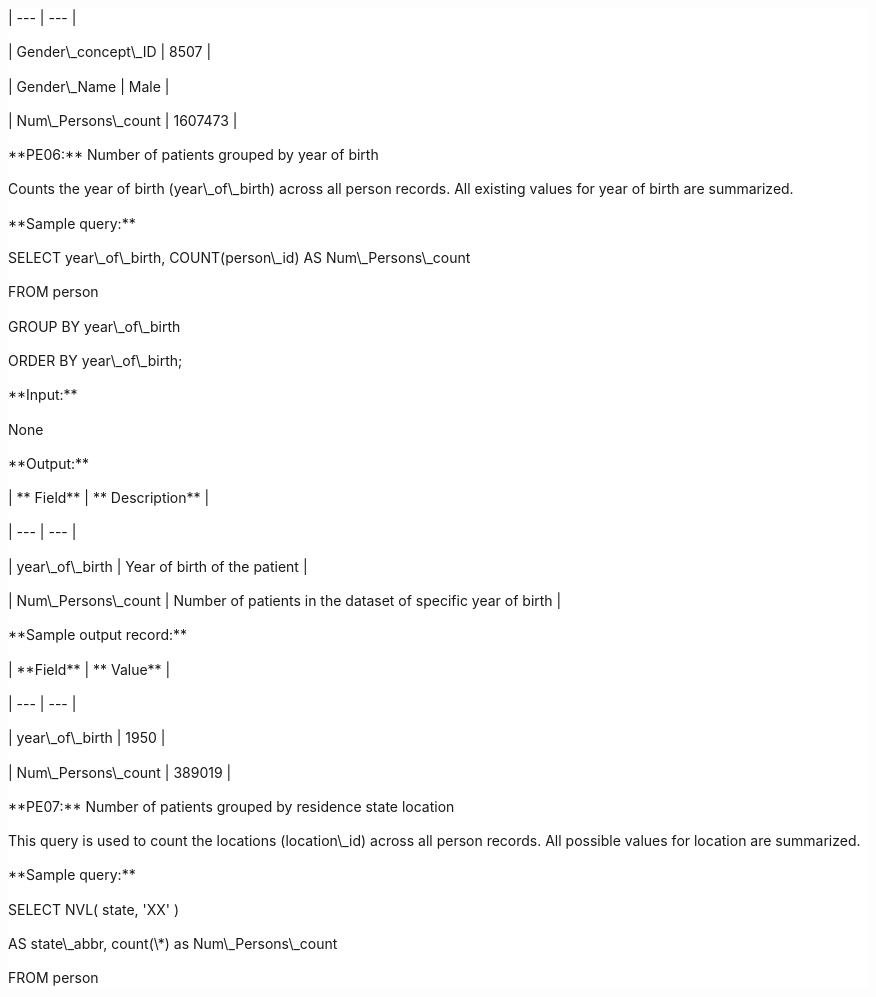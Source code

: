 | --- | --- |

| Gender\\_concept\\_ID | 8507 |

| Gender\\_Name | Male |

| Num\\_Persons\\_count | 1607473 |

\*\*PE06:\*\* Number of patients grouped by year of birth

Counts the year of birth (year\\_of\\_birth) across all person records. All existing values for year of birth are summarized.

\*\*Sample query:\*\*

SELECT year\\_of\\_birth, COUNT(person\\_id) AS Num\\_Persons\\_count

FROM person

GROUP BY year\\_of\\_birth

ORDER BY year\\_of\\_birth;

\*\*Input:\*\*

None

\*\*Output:\*\*

| \*\* Field\*\* | \*\* Description\*\* |

| --- | --- |

|  year\\_of\\_birth |  Year of birth of the patient |

|  Num\\_Persons\\_count |  Number of patients in the dataset of specific year of birth |

\*\*Sample output record:\*\*

| \*\*Field\*\* | \*\* Value\*\* |

| --- | --- |

|  year\\_of\\_birth |  1950 |

|  Num\\_Persons\\_count |  389019 |

\*\*PE07:\*\* Number of patients grouped by residence state location

This query is used to count the locations (location\\_id) across all person records. All possible values for location are summarized.

\*\*Sample query:\*\*

SELECT NVL( state, 'XX' )

AS state\\_abbr, count(\\*) as Num\\_Persons\\_count

FROM person
